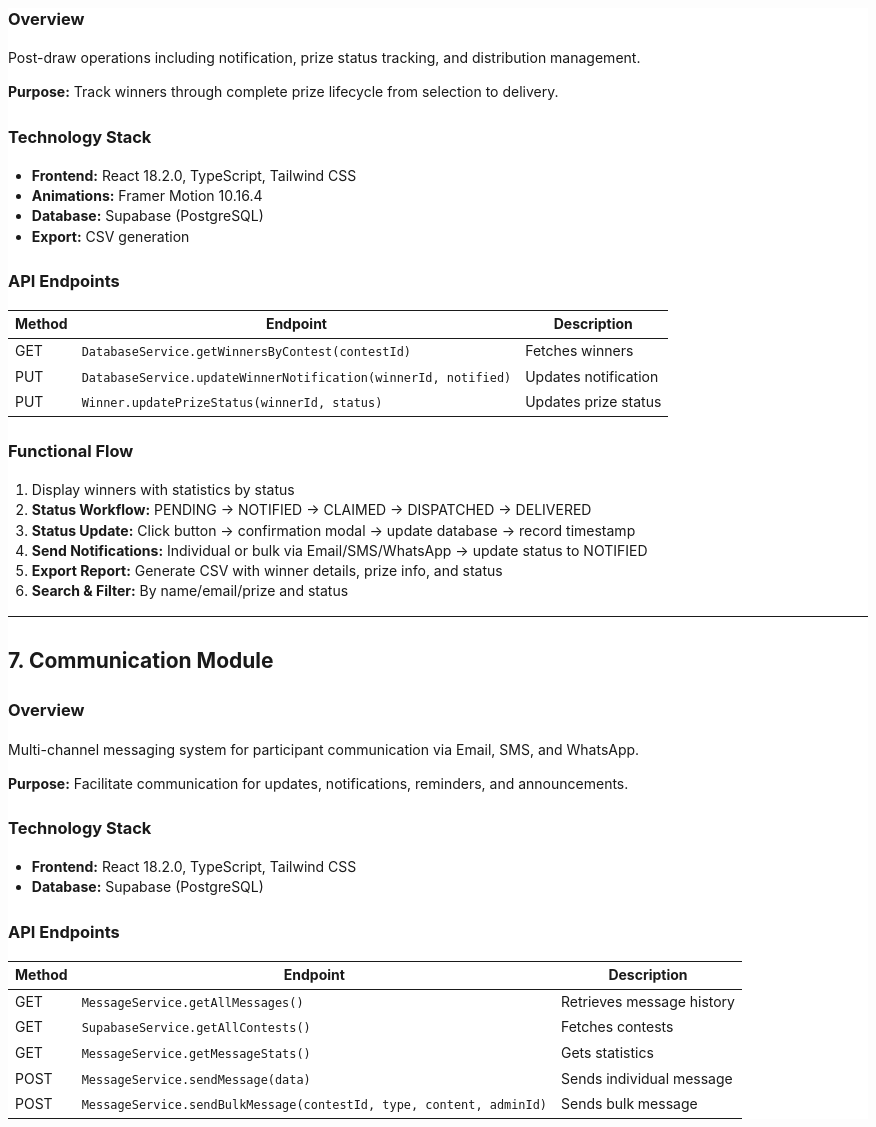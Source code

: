 ### Overview
Post-draw operations including notification, prize status tracking, and distribution management.

**Purpose:** Track winners through complete prize lifecycle from selection to delivery.

### Technology Stack
- **Frontend:** React 18.2.0, TypeScript, Tailwind CSS
- **Animations:** Framer Motion 10.16.4
- **Database:** Supabase (PostgreSQL)
- **Export:** CSV generation

### API Endpoints

| Method | Endpoint | Description |
|--------|----------|-------------|
| GET | `DatabaseService.getWinnersByContest(contestId)` | Fetches winners |
| PUT | `DatabaseService.updateWinnerNotification(winnerId, notified)` | Updates notification |
| PUT | `Winner.updatePrizeStatus(winnerId, status)` | Updates prize status |

### Functional Flow

1. Display winners with statistics by status
2. **Status Workflow:** PENDING → NOTIFIED → CLAIMED → DISPATCHED → DELIVERED
3. **Status Update:** Click button → confirmation modal → update database → record timestamp
4. **Send Notifications:** Individual or bulk via Email/SMS/WhatsApp → update status to NOTIFIED
5. **Export Report:** Generate CSV with winner details, prize info, and status
6. **Search & Filter:** By name/email/prize and status

---

## 7. Communication Module

### Overview
Multi-channel messaging system for participant communication via Email, SMS, and WhatsApp.

**Purpose:** Facilitate communication for updates, notifications, reminders, and announcements.

### Technology Stack
- **Frontend:** React 18.2.0, TypeScript, Tailwind CSS
- **Database:** Supabase (PostgreSQL)

### API Endpoints

| Method | Endpoint | Description |
|--------|----------|-------------|
| GET | `MessageService.getAllMessages()` | Retrieves message history |
| GET | `SupabaseService.getAllContests()` | Fetches contests |
| GET | `MessageService.getMessageStats()` | Gets statistics |
| POST | `MessageService.sendMessage(data)` | Sends individual message |
| POST | `MessageService.sendBulkMessage(contestId, type, content, adminId)` | Sends bulk message |
